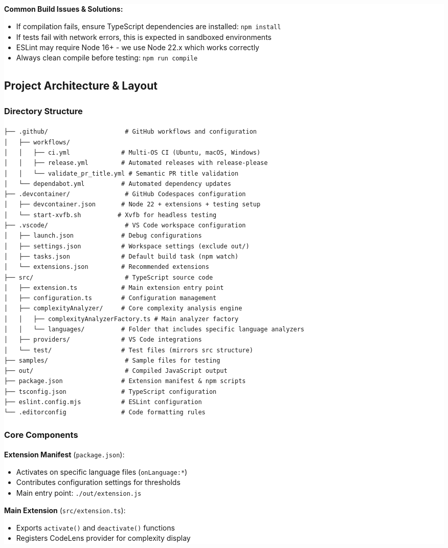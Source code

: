 **Common Build Issues & Solutions:**

- If compilation fails, ensure TypeScript dependencies are installed: `npm install`
- If tests fail with network errors, this is expected in sandboxed environments
- ESLint may require Node 16+ - we use Node 22.x which works correctly
- Always clean compile before testing: `npm run compile`

## Project Architecture & Layout

### Directory Structure

```
├── .github/                     # GitHub workflows and configuration
│   ├── workflows/
│   │   ├── ci.yml              # Multi-OS CI (Ubuntu, macOS, Windows)
│   │   ├── release.yml         # Automated releases with release-please
│   │   └── validate_pr_title.yml # Semantic PR title validation
│   └── dependabot.yml          # Automated dependency updates
├── .devcontainer/               # GitHub Codespaces configuration
│   ├── devcontainer.json       # Node 22 + extensions + testing setup
│   └── start-xvfb.sh          # Xvfb for headless testing
├── .vscode/                     # VS Code workspace configuration
│   ├── launch.json             # Debug configurations
│   ├── settings.json           # Workspace settings (exclude out/)
│   ├── tasks.json              # Default build task (npm watch)
│   └── extensions.json         # Recommended extensions
├── src/                         # TypeScript source code
│   ├── extension.ts            # Main extension entry point
│   ├── configuration.ts        # Configuration management
│   ├── complexityAnalyzer/     # Core complexity analysis engine
│   │   ├── complexityAnalyzerFactory.ts # Main analyzer factory
│   │   └── languages/          # Folder that includes specific language analyzers
│   ├── providers/              # VS Code integrations
│   └── test/                   # Test files (mirrors src structure)
├── samples/                     # Sample files for testing
├── out/                         # Compiled JavaScript output
├── package.json                # Extension manifest & npm scripts
├── tsconfig.json               # TypeScript configuration
├── eslint.config.mjs           # ESLint configuration
└── .editorconfig               # Code formatting rules
```

### Core Components

**Extension Manifest** (`package.json`):

- Activates on specific language files (`onLanguage:*`)
- Contributes configuration settings for thresholds
- Main entry point: `./out/extension.js`

**Main Extension** (`src/extension.ts`):

- Exports `activate()` and `deactivate()` functions
- Registers CodeLens provider for complexity display
